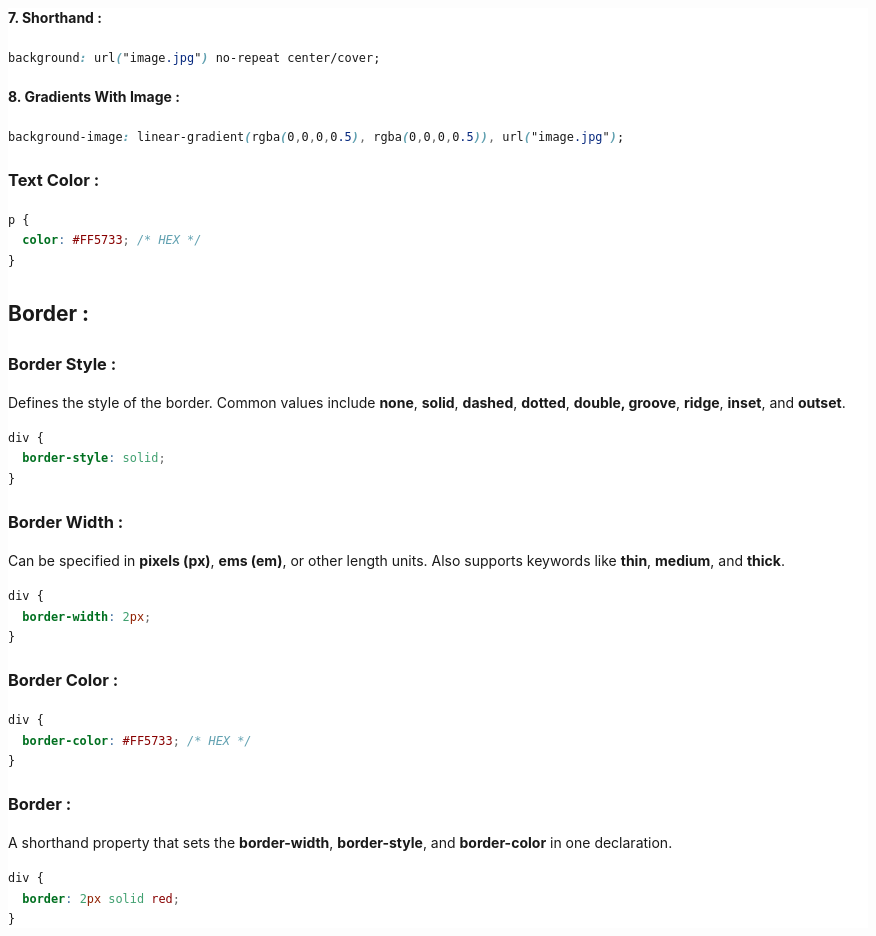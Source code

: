 #### 7. Shorthand :
```css
background: url("image.jpg") no-repeat center/cover;
```

#### 8. Gradients With Image : 
```css
background-image: linear-gradient(rgba(0,0,0,0.5), rgba(0,0,0,0.5)), url("image.jpg");
```

### Text Color :

```css
p {
  color: #FF5733; /* HEX */
}
```


## Border :
### Border Style :
Defines the style of the border. Common values include **none**, **solid**, **dashed**, **dotted**, **double, groove**, **ridge**, **inset**, and **outset**.
```css
div {
  border-style: solid;
}
```

### Border Width :
Can be specified in **pixels (px)**, **ems (em)**, or other length units. Also supports keywords like **thin**, **medium**, and **thick**.
```css
div {
  border-width: 2px;
}
```

### Border Color :
```css
div {
  border-color: #FF5733; /* HEX */
}
```

### Border :
A shorthand property that sets the **border-width**, **border-style**, and **border-color** in one declaration.

```css
div {
  border: 2px solid red;
}
```
